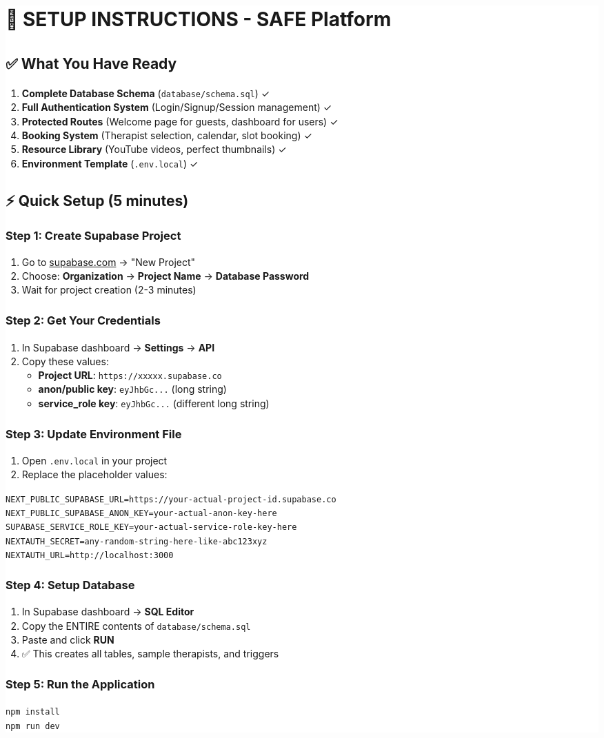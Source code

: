 # 🚀 SETUP INSTRUCTIONS - SAFE Platform

## ✅ **What You Have Ready**

1. **Complete Database Schema** (`database/schema.sql`) ✓
2. **Full Authentication System** (Login/Signup/Session management) ✓
3. **Protected Routes** (Welcome page for guests, dashboard for users) ✓
4. **Booking System** (Therapist selection, calendar, slot booking) ✓
5. **Resource Library** (YouTube videos, perfect thumbnails) ✓
6. **Environment Template** (`.env.local`) ✓

## ⚡ **Quick Setup (5 minutes)**

### **Step 1: Create Supabase Project**
1. Go to [supabase.com](https://supabase.com) → "New Project"
2. Choose: **Organization** → **Project Name** → **Database Password**
3. Wait for project creation (2-3 minutes)

### **Step 2: Get Your Credentials**
1. In Supabase dashboard → **Settings** → **API**
2. Copy these values:
   - **Project URL**: `https://xxxxx.supabase.co`
   - **anon/public key**: `eyJhbGc...` (long string)
   - **service_role key**: `eyJhbGc...` (different long string)

### **Step 3: Update Environment File**
1. Open `.env.local` in your project
2. Replace the placeholder values:

```env
NEXT_PUBLIC_SUPABASE_URL=https://your-actual-project-id.supabase.co
NEXT_PUBLIC_SUPABASE_ANON_KEY=your-actual-anon-key-here
SUPABASE_SERVICE_ROLE_KEY=your-actual-service-role-key-here
NEXTAUTH_SECRET=any-random-string-here-like-abc123xyz
NEXTAUTH_URL=http://localhost:3000
```

### **Step 4: Setup Database**
1. In Supabase dashboard → **SQL Editor**
2. Copy the ENTIRE contents of `database/schema.sql`
3. Paste and click **RUN** 
4. ✅ This creates all tables, sample therapists, and triggers

### **Step 5: Run the Application**
```bash
npm install
npm run dev
```
